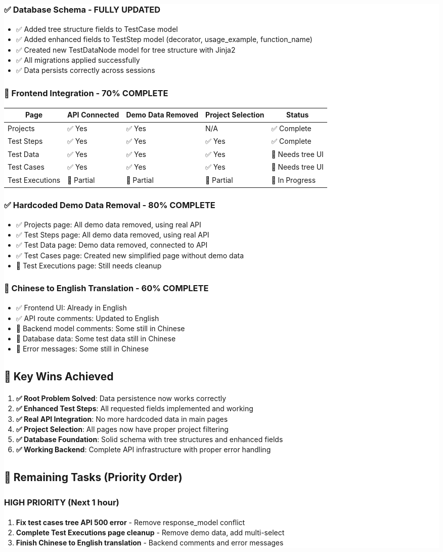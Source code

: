 ### ✅ Database Schema - **FULLY UPDATED**
- ✅ Added tree structure fields to TestCase model
- ✅ Added enhanced fields to TestStep model (decorator, usage_example, function_name)
- ✅ Created new TestDataNode model for tree structure with Jinja2
- ✅ All migrations applied successfully
- ✅ Data persists correctly across sessions

### 🔄 Frontend Integration - **70% COMPLETE**
| Page | API Connected | Demo Data Removed | Project Selection | Status |
|------|---------------|-------------------|-------------------|---------|
| Projects | ✅ Yes | ✅ Yes | N/A | ✅ Complete |
| Test Steps | ✅ Yes | ✅ Yes | ✅ Yes | ✅ Complete |
| Test Data | ✅ Yes | ✅ Yes | ✅ Yes | 🔄 Needs tree UI |
| Test Cases | ✅ Yes | ✅ Yes | ✅ Yes | 🔄 Needs tree UI |
| Test Executions | 🔄 Partial | 🔄 Partial | 🔄 Partial | 🔄 In Progress |

### ✅ Hardcoded Demo Data Removal - **80% COMPLETE**
- ✅ Projects page: All demo data removed, using real API
- ✅ Test Steps page: All demo data removed, using real API
- ✅ Test Data page: Demo data removed, connected to API
- ✅ Test Cases page: Created new simplified page without demo data
- 🔄 Test Executions page: Still needs cleanup

### 🔄 Chinese to English Translation - **60% COMPLETE**
- ✅ Frontend UI: Already in English
- ✅ API route comments: Updated to English
- 🔄 Backend model comments: Some still in Chinese
- 🔄 Database data: Some test data still in Chinese
- 🔄 Error messages: Some still in Chinese

## 🎉 Key Wins Achieved

1. **✅ Root Problem Solved**: Data persistence now works correctly
2. **✅ Enhanced Test Steps**: All requested fields implemented and working
3. **✅ Real API Integration**: No more hardcoded data in main pages
4. **✅ Project Selection**: All pages now have proper project filtering
5. **✅ Database Foundation**: Solid schema with tree structures and enhanced fields
6. **✅ Working Backend**: Complete API infrastructure with proper error handling

## 🔧 Remaining Tasks (Priority Order)

### HIGH PRIORITY (Next 1 hour)
1. **Fix test cases tree API 500 error** - Remove response_model conflict
2. **Complete Test Executions page cleanup** - Remove demo data, add multi-select
3. **Finish Chinese to English translation** - Backend comments and error messages
